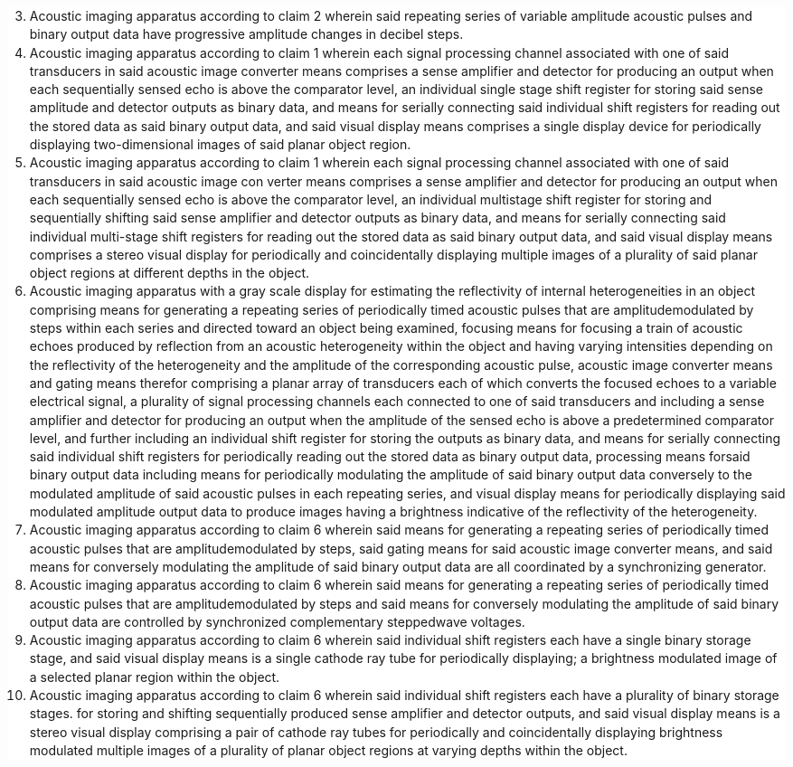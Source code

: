  3. Acoustic imaging apparatus according to claim 2 wherein said repeating series of variable amplitude acoustic pulses and binary output data have progressive amplitude changes in decibel steps. 
 4. Acoustic imaging apparatus according to claim 1 wherein each signal processing channel associated with one of said transducers in said acoustic image converter means comprises a sense amplifier and detector for producing an output when each sequentially sensed echo is above the comparator level, an individual single stage shift register for storing said sense amplitude and detector outputs as binary data, and means for serially connecting said individual shift registers for reading out the stored data as said binary output data, and 
said visual display means comprises a single display device for periodically displaying two-dimensional images of said planar object region. 
 5. Acoustic imaging apparatus according to claim 1 wherein each signal processing channel associated with one of said transducers in said acoustic image con verter means comprises a sense amplifier and detector for producing an output when each sequentially sensed echo is above the comparator level, an individual multistage shift register for storing and sequentially shifting said sense amplifier and detector outputs as binary data, and means for serially connecting said individual multi-stage shift registers for reading out the stored data as said binary output data, and 
said visual display means comprises a stereo visual display for periodically and coincidentally displaying multiple images of a plurality of said planar object regions at different depths in the object. 
 6. Acoustic imaging apparatus with a gray scale display for estimating the reflectivity of internal heterogeneities in an object comprising means for generating a repeating series of periodically timed acoustic pulses that are amplitudemodulated by steps within each series and directed toward an object being examined, 
focusing means for focusing a train of acoustic echoes produced by reflection from an acoustic heterogeneity within the object and having varying intensities depending on the reflectivity of the heterogeneity and the amplitude of the corresponding acoustic pulse, 
acoustic image converter means and gating means therefor comprising a planar array of transducers each of which converts the focused echoes to a variable electrical signal, a plurality of signal processing channels each connected to one of said transducers and including a sense amplifier and detector for producing an output when the amplitude of the sensed echo is above a predetermined comparator level, and further including an individual shift register for storing the outputs as binary data, and means for serially connecting said individual shift registers for periodically reading out the stored data as binary output data, 
processing means forsaid binary output data including means for periodically modulating the amplitude of said binary output data conversely to the modulated amplitude of said acoustic pulses in each repeating series, and 
visual display means for periodically displaying said modulated amplitude output data to produce images having a brightness indicative of the reflectivity of the heterogeneity. 
 7. Acoustic imaging apparatus according to claim 6 wherein said means for generating a repeating series of periodically timed acoustic pulses that are amplitudemodulated by steps, said gating means for said acoustic image converter means, and said means for conversely modulating the amplitude of said binary output data are all coordinated by a synchronizing generator. 
 8. Acoustic imaging apparatus according to claim 6 wherein said means for generating a repeating series of periodically timed acoustic pulses that are amplitudemodulated by steps and said means for conversely modulating the amplitude of said binary output data are controlled by synchronized complementary steppedwave voltages. 
 9. Acoustic imaging apparatus according to claim 6 wherein said individual shift registers each have a single binary storage stage, and 
said visual display means is a single cathode ray tube for periodically displaying; a brightness modulated image of a selected planar region within the object. 
 10. Acoustic imaging apparatus according to claim 6 wherein said individual shift registers each have a plurality of binary storage stages. for storing and shifting sequentially produced sense amplifier and detector outputs, and 
said visual display means is a stereo visual display comprising a pair of cathode ray tubes for periodically and coincidentally displaying brightness modulated multiple images of a plurality of planar object regions at varying depths within the object.
